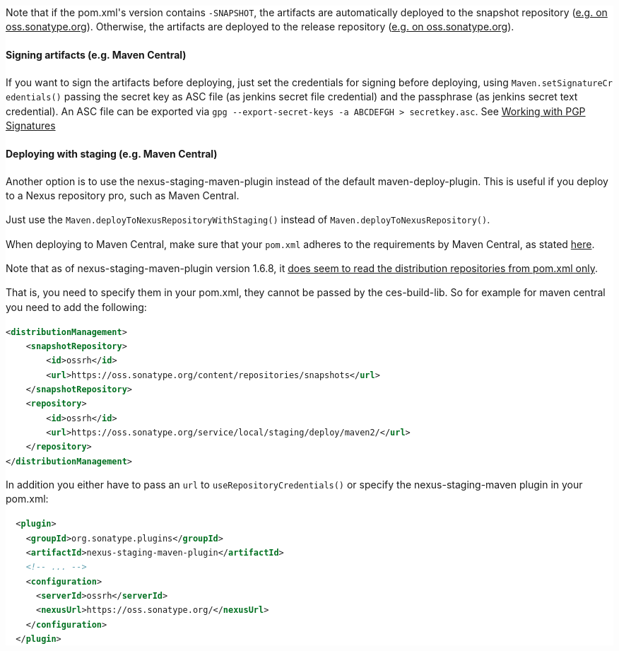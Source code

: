 Note that if the pom.xml's version contains `-SNAPSHOT`, the artifacts are automatically deployed to the 
snapshot repository ([e.g. on oss.sonatype.org](https://oss.sonatype.org/content/repositories/snapshots/)). Otherwise, 
the artifacts are deployed to the release repository ([e.g. on oss.sonatype.org](https://oss.sonatype.org/content/repositories/releases/)).

#### Signing artifacts (e.g. Maven Central)

If you want to sign the artifacts before deploying, just set the credentials for signing before deploying, using 
`Maven.setSignatureCredentials()` passing the secret key as ASC file (as jenkins secret file credential) and the 
passphrase (as jenkins secret text credential).
An ASC file can be exported via  `gpg --export-secret-keys -a ABCDEFGH > secretkey.asc`.
See [Working with PGP Signatures](http://central.sonatype.org/pages/working-with-pgp-signatures.html)

#### Deploying with staging (e.g. Maven Central)

Another option is to use the nexus-staging-maven-plugin instead of the default maven-deploy-plugin.
This is useful if you deploy to a Nexus repository pro, such as Maven Central. 

Just use the `Maven.deployToNexusRepositoryWithStaging()` instead of `Maven.deployToNexusRepository()`.

When deploying to Maven Central, make sure that your `pom.xml` adheres to the requirements by Maven Central, as stated
[here](http://central.sonatype.org/pages/requirements.html).

Note that as of nexus-staging-maven-plugin version 1.6.8, it 
[does seem to read the distribution repositories from pom.xml only](https://issues.sonatype.org/browse/NEXUS-15464).

That is, you need to specify them in your pom.xml, they cannot be passed by the ces-build-lib. So for example for maven 
central you need to add the following:

```xml
<distributionManagement>
    <snapshotRepository>
        <id>ossrh</id>
        <url>https://oss.sonatype.org/content/repositories/snapshots</url>
    </snapshotRepository>
    <repository>
        <id>ossrh</id>
        <url>https://oss.sonatype.org/service/local/staging/deploy/maven2/</url>
    </repository>
</distributionManagement>
```

In addition you either have to pass an `url` to `useRepositoryCredentials()` or specify the nexus-staging-maven plugin in your pom.xml:

```xml
  <plugin>
    <groupId>org.sonatype.plugins</groupId>
    <artifactId>nexus-staging-maven-plugin</artifactId>
    <!-- ... -->
    <configuration>
      <serverId>ossrh</serverId>
      <nexusUrl>https://oss.sonatype.org/</nexusUrl>
    </configuration>
  </plugin>
```
          